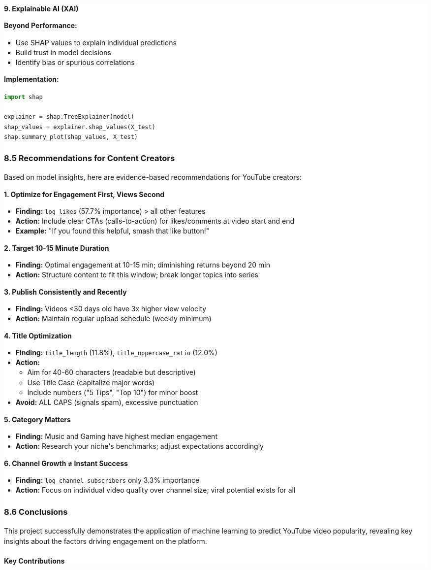 **9. Explainable AI (XAI)**

**Beyond Performance:**
- Use SHAP values to explain individual predictions
- Build trust in model decisions
- Identify bias or spurious correlations

**Implementation:**
```python
import shap

explainer = shap.TreeExplainer(model)
shap_values = explainer.shap_values(X_test)
shap.summary_plot(shap_values, X_test)
```

### 8.5 Recommendations for Content Creators

Based on model insights, here are evidence-based recommendations for YouTube creators:

**1. Optimize for Engagement First, Views Second**
- **Finding:** `log_likes` (57.7% importance) > all other features
- **Action:** Include clear CTAs (calls-to-action) for likes/comments at video start and end
- **Example:** "If you found this helpful, smash that like button!"

**2. Target 10-15 Minute Duration**
- **Finding:** Optimal engagement at 10-15 min; diminishing returns beyond 20 min
- **Action:** Structure content to fit this window; break longer topics into series

**3. Publish Consistently and Recently**
- **Finding:** Videos <30 days old have 3x higher view velocity
- **Action:** Maintain regular upload schedule (weekly minimum)

**4. Title Optimization**
- **Finding:** `title_length` (11.8%), `title_uppercase_ratio` (12.0%)
- **Action:**
  - Aim for 40-60 characters (readable but descriptive)
  - Use Title Case (capitalize major words)
  - Include numbers ("5 Tips", "Top 10") for minor boost
- **Avoid:** ALL CAPS (signals spam), excessive punctuation

**5. Category Matters**
- **Finding:** Music and Gaming have highest median engagement
- **Action:** Research your niche's benchmarks; adjust expectations accordingly

**6. Channel Growth ≠ Instant Success**
- **Finding:** `log_channel_subscribers` only 3.3% importance
- **Action:** Focus on individual video quality over channel size; viral potential exists for all

### 8.6 Conclusions

This project successfully demonstrates the application of machine learning to predict YouTube video popularity, revealing key insights about the factors driving engagement on the platform.

#### Key Contributions
